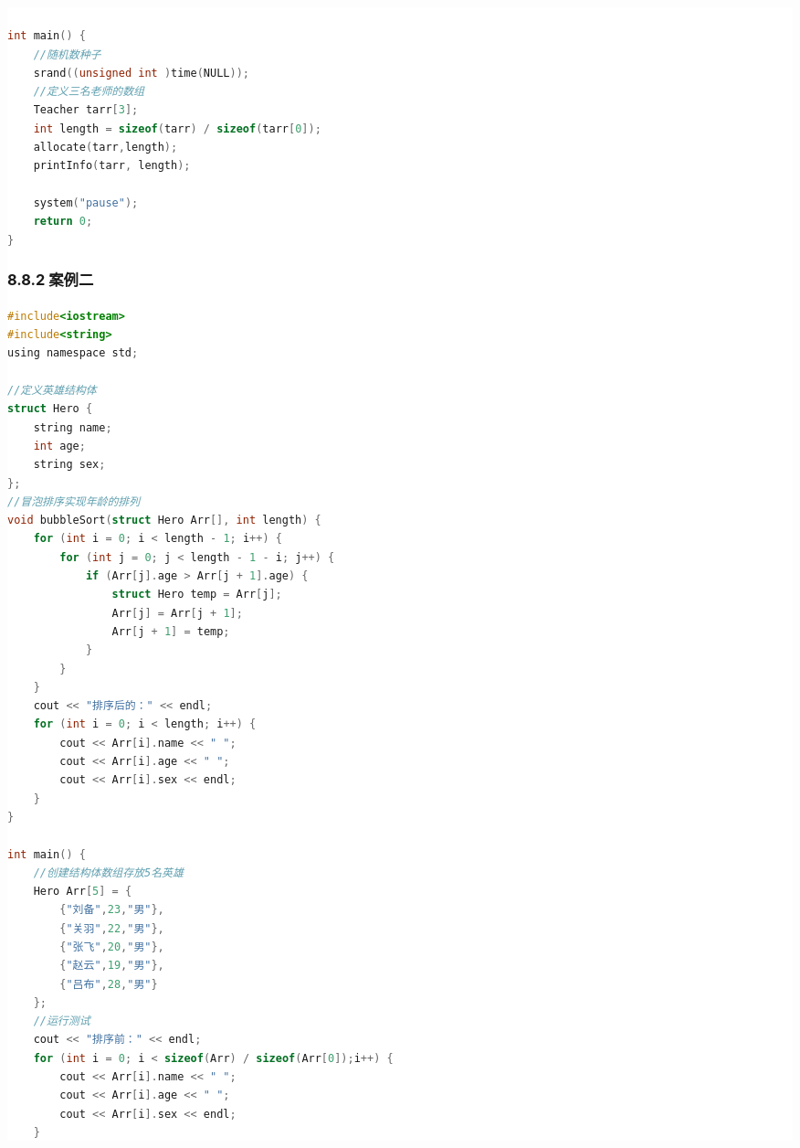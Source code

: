 ```c++

int main() {
	//随机数种子
	srand((unsigned int )time(NULL));
	//定义三名老师的数组
	Teacher tarr[3];
	int length = sizeof(tarr) / sizeof(tarr[0]);
	allocate(tarr,length);
	printInfo(tarr, length);

	system("pause");
	return 0;
}
```

### 8.8.2 案例二

```c
#include<iostream>
#include<string>
using namespace std;

//定义英雄结构体
struct Hero {
	string name;
	int age;
	string sex;
};
//冒泡排序实现年龄的排列
void bubbleSort(struct Hero Arr[], int length) {
	for (int i = 0; i < length - 1; i++) {
		for (int j = 0; j < length - 1 - i; j++) {
			if (Arr[j].age > Arr[j + 1].age) {
				struct Hero temp = Arr[j];
				Arr[j] = Arr[j + 1];
				Arr[j + 1] = temp;
			}
		}
	}
	cout << "排序后的：" << endl;
	for (int i = 0; i < length; i++) {
		cout << Arr[i].name << " ";
		cout << Arr[i].age << " ";
		cout << Arr[i].sex << endl;
	}
}

int main() {
	//创建结构体数组存放5名英雄
	Hero Arr[5] = {
		{"刘备",23,"男"},
		{"关羽",22,"男"},
		{"张飞",20,"男"},
		{"赵云",19,"男"},
		{"吕布",28,"男"}
	};
	//运行测试
	cout << "排序前：" << endl;
	for (int i = 0; i < sizeof(Arr) / sizeof(Arr[0]);i++) {
		cout << Arr[i].name << " ";
		cout << Arr[i].age << " ";
		cout << Arr[i].sex << endl;
	}
```